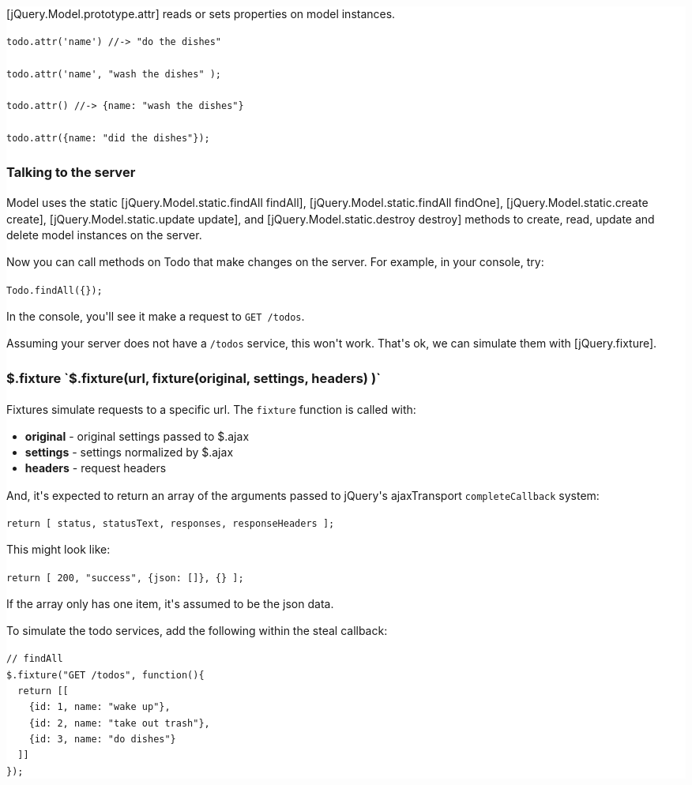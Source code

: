 [jQuery.Model.prototype.attr] reads or sets properties on model instances.

    todo.attr('name') //-> "do the dishes"
    
    todo.attr('name', "wash the dishes" );
    
    todo.attr() //-> {name: "wash the dishes"}
    
    todo.attr({name: "did the dishes"});
    
### Talking to the server

Model uses the static [jQuery.Model.static.findAll findAll],
[jQuery.Model.static.findAll findOne], [jQuery.Model.static.create create],
[jQuery.Model.static.update update], and [jQuery.Model.static.destroy destroy]
methods to create, read, update and delete 
model instances on the server.  



Now you can call methods on Todo that
make changes on the server.  For example, 
in your console, try:

    Todo.findAll({});

In the console, you'll see it make a request 
to `GET /todos`.

Assuming your server does not have a `/todos` service,
this won't work.  That's ok, we can simulate them with
[jQuery.fixture].

### $.fixture `$.fixture(url, fixture(original, settings, headers) )`

Fixtures simulate requests to a specific 
url.  The `fixture` function is called with:

  - __original__ - original settings passed to $.ajax
  - __settings__ - settings normalized by $.ajax
  - __headers__ - request headers
  
And, it's expected to return an array of the arguments
passed to jQuery's ajaxTransport `completeCallback` system:

    return [ status, statusText, responses, responseHeaders ];

This might look like:

    return [ 200, "success", {json: []}, {} ];
    
If the array only has one item, it's assumed to be the json
data.  

To simulate the todo services, add the following within the
steal callback:

    // findAll
    $.fixture("GET /todos", function(){
      return [[
        {id: 1, name: "wake up"},
        {id: 2, name: "take out trash"},
        {id: 3, name: "do dishes"}
      ]]
    });
    